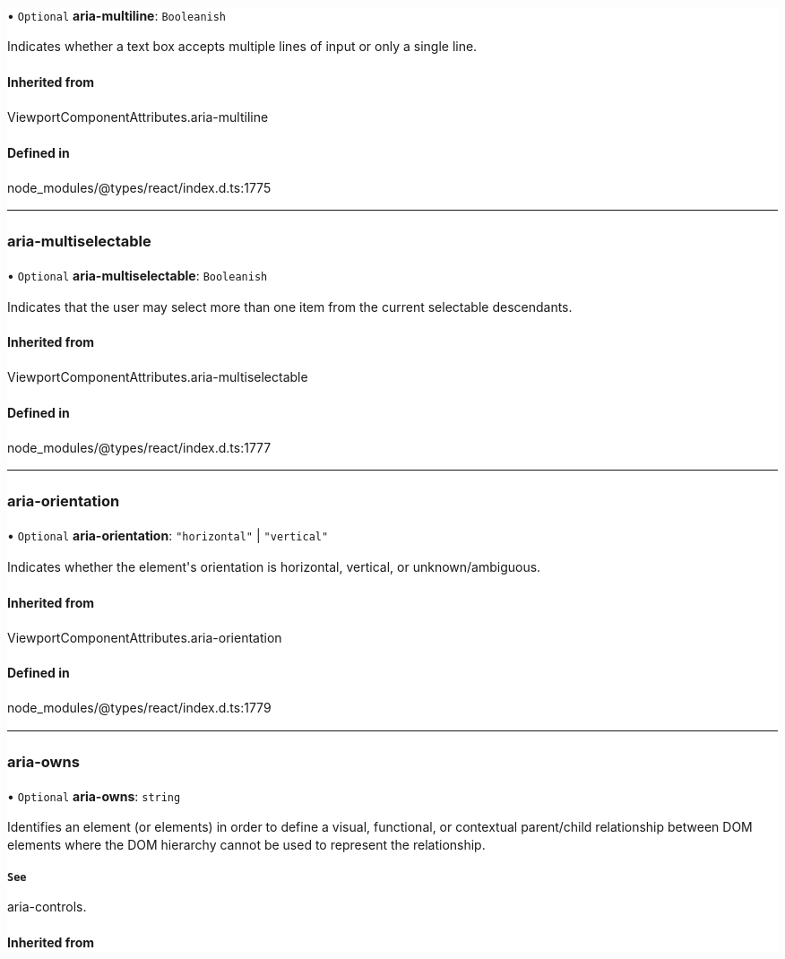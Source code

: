 • `Optional` **aria-multiline**: `Booleanish`

Indicates whether a text box accepts multiple lines of input or only a single line.

#### Inherited from

ViewportComponentAttributes.aria-multiline

#### Defined in

node_modules/@types/react/index.d.ts:1775

___

### aria-multiselectable

• `Optional` **aria-multiselectable**: `Booleanish`

Indicates that the user may select more than one item from the current selectable descendants.

#### Inherited from

ViewportComponentAttributes.aria-multiselectable

#### Defined in

node_modules/@types/react/index.d.ts:1777

___

### aria-orientation

• `Optional` **aria-orientation**: ``"horizontal"`` \| ``"vertical"``

Indicates whether the element's orientation is horizontal, vertical, or unknown/ambiguous.

#### Inherited from

ViewportComponentAttributes.aria-orientation

#### Defined in

node_modules/@types/react/index.d.ts:1779

___

### aria-owns

• `Optional` **aria-owns**: `string`

Identifies an element (or elements) in order to define a visual, functional, or contextual parent/child relationship
between DOM elements where the DOM hierarchy cannot be used to represent the relationship.

**`See`**

aria-controls.

#### Inherited from
